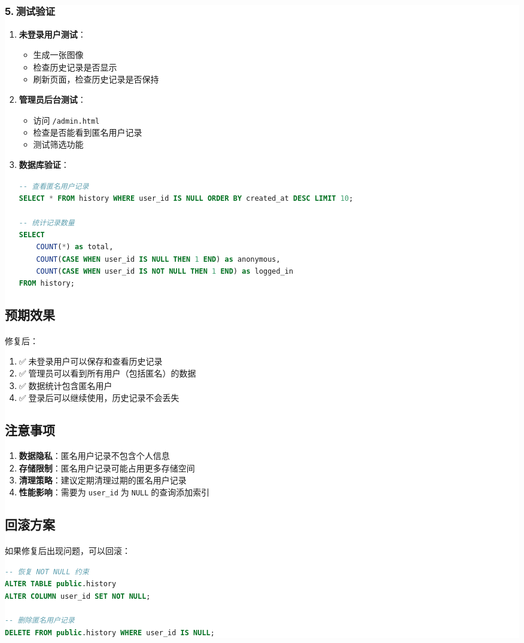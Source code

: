 ### 5. 测试验证

1. **未登录用户测试**：
   - 生成一张图像
   - 检查历史记录是否显示
   - 刷新页面，检查历史记录是否保持

2. **管理员后台测试**：
   - 访问 `/admin.html`
   - 检查是否能看到匿名用户记录
   - 测试筛选功能

3. **数据库验证**：
   ```sql
   -- 查看匿名用户记录
   SELECT * FROM history WHERE user_id IS NULL ORDER BY created_at DESC LIMIT 10;
   
   -- 统计记录数量
   SELECT 
       COUNT(*) as total,
       COUNT(CASE WHEN user_id IS NULL THEN 1 END) as anonymous,
       COUNT(CASE WHEN user_id IS NOT NULL THEN 1 END) as logged_in
   FROM history;
   ```

## 预期效果

修复后：
1. ✅ 未登录用户可以保存和查看历史记录
2. ✅ 管理员可以看到所有用户（包括匿名）的数据
3. ✅ 数据统计包含匿名用户
4. ✅ 登录后可以继续使用，历史记录不会丢失

## 注意事项

1. **数据隐私**：匿名用户记录不包含个人信息
2. **存储限制**：匿名用户记录可能占用更多存储空间
3. **清理策略**：建议定期清理过期的匿名用户记录
4. **性能影响**：需要为 `user_id` 为 `NULL` 的查询添加索引

## 回滚方案

如果修复后出现问题，可以回滚：

```sql
-- 恢复 NOT NULL 约束
ALTER TABLE public.history 
ALTER COLUMN user_id SET NOT NULL;

-- 删除匿名用户记录
DELETE FROM public.history WHERE user_id IS NULL;
```
